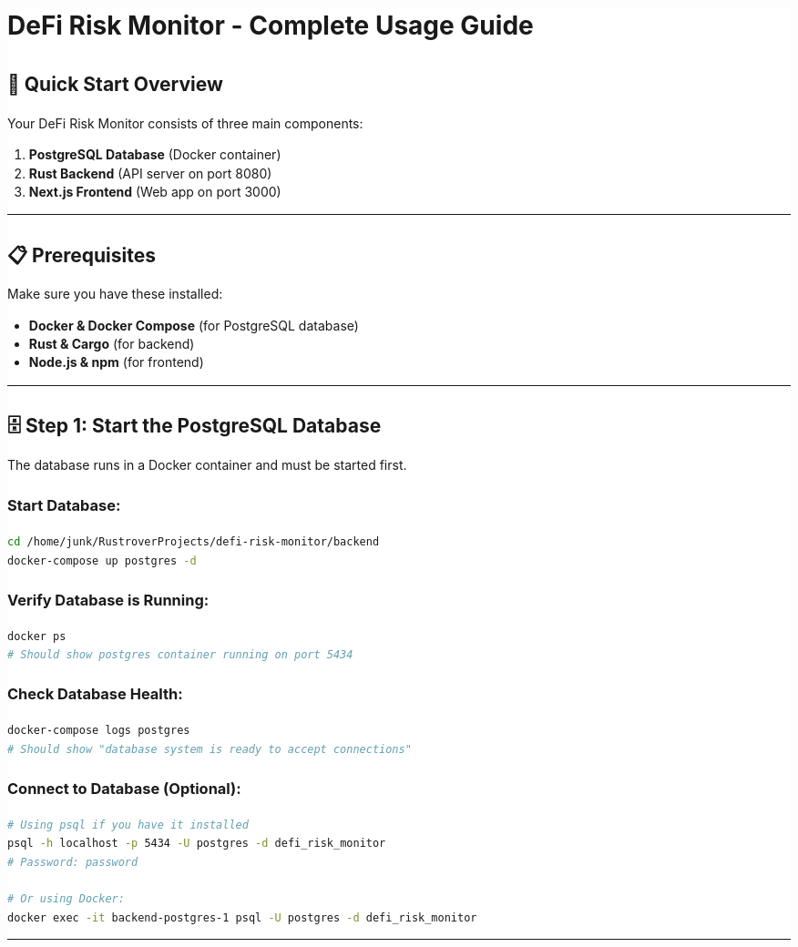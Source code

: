 # DeFi Risk Monitor - Complete Usage Guide

## 🚀 Quick Start Overview

Your DeFi Risk Monitor consists of three main components:
1. **PostgreSQL Database** (Docker container)
2. **Rust Backend** (API server on port 8080)
3. **Next.js Frontend** (Web app on port 3000)

---

## 📋 Prerequisites

Make sure you have these installed:
- **Docker & Docker Compose** (for PostgreSQL database)
- **Rust & Cargo** (for backend)
- **Node.js & npm** (for frontend)

---

## 🗄️ Step 1: Start the PostgreSQL Database

The database runs in a Docker container and must be started first.

### Start Database:
```bash
cd /home/junk/RustroverProjects/defi-risk-monitor/backend
docker-compose up postgres -d
```

### Verify Database is Running:
```bash
docker ps
# Should show postgres container running on port 5434
```

### Check Database Health:
```bash
docker-compose logs postgres
# Should show "database system is ready to accept connections"
```

### Connect to Database (Optional):
```bash
# Using psql if you have it installed
psql -h localhost -p 5434 -U postgres -d defi_risk_monitor
# Password: password

# Or using Docker:
docker exec -it backend-postgres-1 psql -U postgres -d defi_risk_monitor
```

---